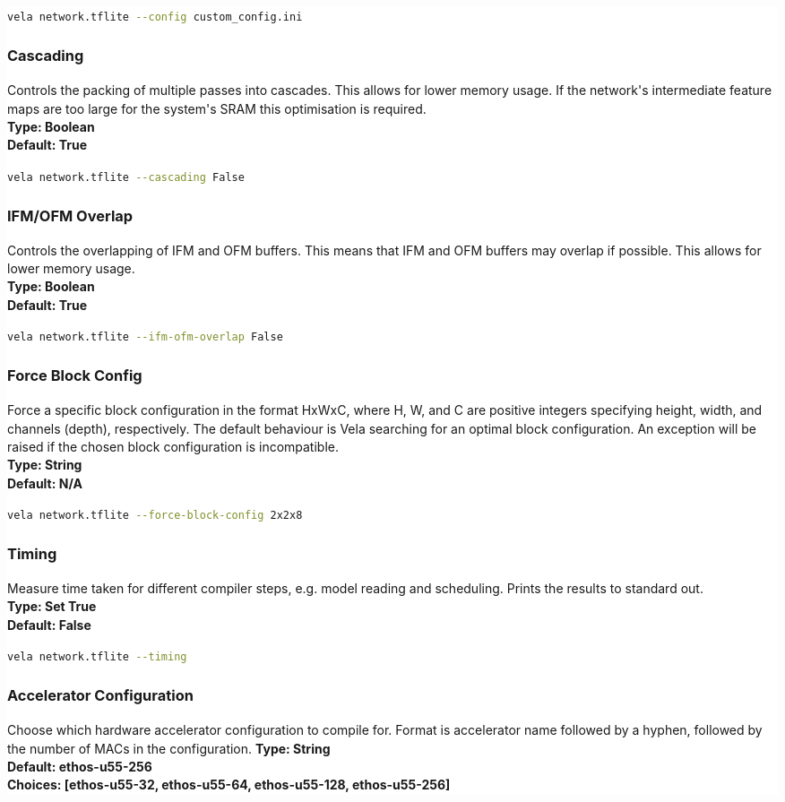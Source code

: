 ```bash
vela network.tflite --config custom_config.ini
```

### Cascading

Controls the packing of multiple passes into cascades. This allows for lower
memory usage. If the network's intermediate feature maps are too large for the
system's SRAM this optimisation is required.  
**Type: Boolean**  
**Default: True**  

```bash
vela network.tflite --cascading False
```

### IFM/OFM Overlap

Controls the overlapping of IFM and OFM buffers. This means that IFM and OFM
buffers may overlap if possible. This allows for lower memory usage.  
**Type: Boolean**  
**Default: True**  

```bash
vela network.tflite --ifm-ofm-overlap False
```


### Force Block Config

Force a specific block configuration in the format HxWxC, where H, W, and C are
positive integers specifying height, width, and channels (depth), respectively.
The default behaviour is Vela searching for an optimal block configuration. An
exception will be raised if the chosen block configuration is incompatible.  
**Type: String**  
**Default: N/A**  

```bash
vela network.tflite --force-block-config 2x2x8
```

### Timing

Measure time taken for different compiler steps, e.g. model reading and
scheduling. Prints the results to standard out.  
**Type: Set True**  
**Default: False**  

```bash
vela network.tflite --timing
```

### Accelerator Configuration

Choose which hardware accelerator configuration to compile for. Format is
accelerator name followed by a hyphen, followed by the number of MACs in the
configuration.
**Type: String**  
**Default: ethos-u55-256**  
**Choices: [ethos-u55-32, ethos-u55-64, ethos-u55-128, ethos-u55-256]**  
